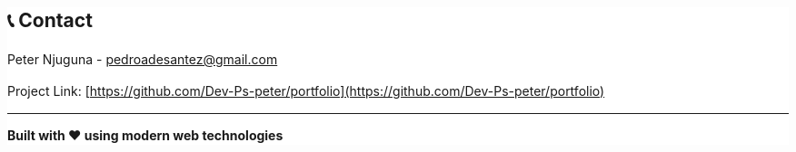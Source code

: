 ## 📞 Contact

Peter Njuguna - [pedroadesantez@gmail.com](mailto:pedroadesantez@gmail.com)

Project Link: [https://github.com/Dev-Ps-peter/portfolio](https://github.com/Dev-Ps-peter/portfolio)

---

**Built with ❤️ using modern web technologies**
